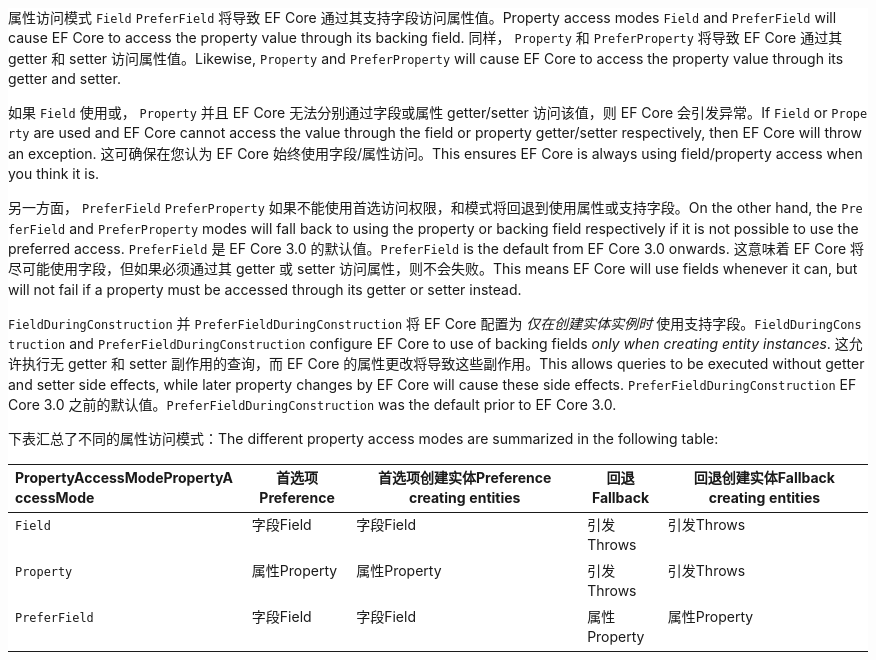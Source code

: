 <span data-ttu-id="e31bf-156">属性访问模式 `Field` `PreferField` 将导致 EF Core 通过其支持字段访问属性值。</span><span class="sxs-lookup"><span data-stu-id="e31bf-156">Property access modes `Field` and `PreferField` will cause EF Core to access the property value through its backing field.</span></span> <span data-ttu-id="e31bf-157">同样， `Property` 和 `PreferProperty` 将导致 EF Core 通过其 getter 和 setter 访问属性值。</span><span class="sxs-lookup"><span data-stu-id="e31bf-157">Likewise, `Property` and `PreferProperty` will cause EF Core to access the property value through its getter and setter.</span></span>

<span data-ttu-id="e31bf-158">如果 `Field` 使用或， `Property` 并且 EF Core 无法分别通过字段或属性 getter/setter 访问该值，则 EF Core 会引发异常。</span><span class="sxs-lookup"><span data-stu-id="e31bf-158">If `Field` or `Property` are used and EF Core cannot access the value through the field or property getter/setter respectively, then EF Core will throw an exception.</span></span> <span data-ttu-id="e31bf-159">这可确保在您认为 EF Core 始终使用字段/属性访问。</span><span class="sxs-lookup"><span data-stu-id="e31bf-159">This ensures EF Core is always using field/property access when you think it is.</span></span>

<span data-ttu-id="e31bf-160">另一方面， `PreferField` `PreferProperty` 如果不能使用首选访问权限，和模式将回退到使用属性或支持字段。</span><span class="sxs-lookup"><span data-stu-id="e31bf-160">On the other hand, the `PreferField` and `PreferProperty` modes will fall back to using the property or backing field respectively if it is not possible to use the preferred access.</span></span> <span data-ttu-id="e31bf-161">`PreferField` 是 EF Core 3.0 的默认值。</span><span class="sxs-lookup"><span data-stu-id="e31bf-161">`PreferField` is the default from EF Core 3.0 onwards.</span></span> <span data-ttu-id="e31bf-162">这意味着 EF Core 将尽可能使用字段，但如果必须通过其 getter 或 setter 访问属性，则不会失败。</span><span class="sxs-lookup"><span data-stu-id="e31bf-162">This means EF Core will use fields whenever it can, but will not fail if a property must be accessed through its getter or setter instead.</span></span>

<span data-ttu-id="e31bf-163">`FieldDuringConstruction` 并 `PreferFieldDuringConstruction` 将 EF Core 配置为 _仅在创建实体实例时_ 使用支持字段。</span><span class="sxs-lookup"><span data-stu-id="e31bf-163">`FieldDuringConstruction` and `PreferFieldDuringConstruction` configure EF Core to use of backing fields _only when creating entity instances_.</span></span> <span data-ttu-id="e31bf-164">这允许执行无 getter 和 setter 副作用的查询，而 EF Core 的属性更改将导致这些副作用。</span><span class="sxs-lookup"><span data-stu-id="e31bf-164">This allows queries to be executed without getter and setter side effects, while later property changes by EF Core will cause these side effects.</span></span> <span data-ttu-id="e31bf-165">`PreferFieldDuringConstruction` EF Core 3.0 之前的默认值。</span><span class="sxs-lookup"><span data-stu-id="e31bf-165">`PreferFieldDuringConstruction` was the default prior to EF Core 3.0.</span></span>

<span data-ttu-id="e31bf-166">下表汇总了不同的属性访问模式：</span><span class="sxs-lookup"><span data-stu-id="e31bf-166">The different property access modes are summarized in the following table:</span></span>

| <span data-ttu-id="e31bf-167">PropertyAccessMode</span><span class="sxs-lookup"><span data-stu-id="e31bf-167">PropertyAccessMode</span></span>              | <span data-ttu-id="e31bf-168">首选项</span><span class="sxs-lookup"><span data-stu-id="e31bf-168">Preference</span></span> | <span data-ttu-id="e31bf-169">首选项创建实体</span><span class="sxs-lookup"><span data-stu-id="e31bf-169">Preference creating entities</span></span> | <span data-ttu-id="e31bf-170">回退</span><span class="sxs-lookup"><span data-stu-id="e31bf-170">Fallback</span></span> | <span data-ttu-id="e31bf-171">回退创建实体</span><span class="sxs-lookup"><span data-stu-id="e31bf-171">Fallback creating entities</span></span>
|:--------------------------------|------------|------------------------------|----------|---------------------------
| `Field`                         | <span data-ttu-id="e31bf-172">字段</span><span class="sxs-lookup"><span data-stu-id="e31bf-172">Field</span></span>      | <span data-ttu-id="e31bf-173">字段</span><span class="sxs-lookup"><span data-stu-id="e31bf-173">Field</span></span>                        | <span data-ttu-id="e31bf-174">引发</span><span class="sxs-lookup"><span data-stu-id="e31bf-174">Throws</span></span>   | <span data-ttu-id="e31bf-175">引发</span><span class="sxs-lookup"><span data-stu-id="e31bf-175">Throws</span></span>
| `Property`                      | <span data-ttu-id="e31bf-176">属性</span><span class="sxs-lookup"><span data-stu-id="e31bf-176">Property</span></span>   | <span data-ttu-id="e31bf-177">属性</span><span class="sxs-lookup"><span data-stu-id="e31bf-177">Property</span></span>                     | <span data-ttu-id="e31bf-178">引发</span><span class="sxs-lookup"><span data-stu-id="e31bf-178">Throws</span></span>   | <span data-ttu-id="e31bf-179">引发</span><span class="sxs-lookup"><span data-stu-id="e31bf-179">Throws</span></span>
| `PreferField`                   | <span data-ttu-id="e31bf-180">字段</span><span class="sxs-lookup"><span data-stu-id="e31bf-180">Field</span></span>      | <span data-ttu-id="e31bf-181">字段</span><span class="sxs-lookup"><span data-stu-id="e31bf-181">Field</span></span>                        | <span data-ttu-id="e31bf-182">属性</span><span class="sxs-lookup"><span data-stu-id="e31bf-182">Property</span></span> | <span data-ttu-id="e31bf-183">属性</span><span class="sxs-lookup"><span data-stu-id="e31bf-183">Property</span></span>